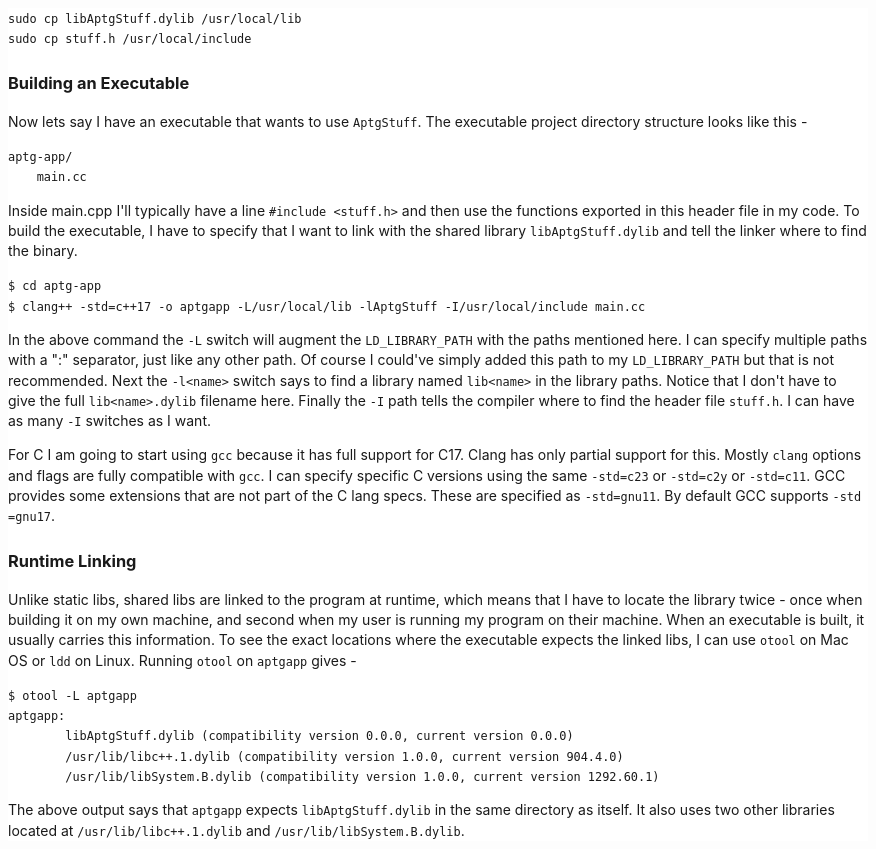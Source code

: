 ```shell
sudo cp libAptgStuff.dylib /usr/local/lib
sudo cp stuff.h /usr/local/include
```

### Building an Executable

Now lets say I have an executable that wants to use `AptgStuff`. The executable project directory structure looks like this -

```
aptg-app/
	main.cc
```

Inside main.cpp I'll typically have a line `#include <stuff.h>` and then use the functions exported in this header file in my code. To build the executable, I have to specify that I want to link with the shared library `libAptgStuff.dylib` and tell the linker where to find the binary.

```shell
$ cd aptg-app
$ clang++ -std=c++17 -o aptgapp -L/usr/local/lib -lAptgStuff -I/usr/local/include main.cc
```

In the above command the `-L` switch will augment the `LD_LIBRARY_PATH` with the paths mentioned here. I can specify multiple paths with a ":" separator, just like any other path. Of course I could've simply added this path to my `LD_LIBRARY_PATH` but that is not recommended. Next the `-l<name>` switch says to find a library named `lib<name>` in the library paths. Notice that I don't have to give the full `lib<name>.dylib` filename here. Finally the `-I` path tells the compiler where to find the header file `stuff.h`. I can have as many `-I` switches as I want.

For C I am going to start using `gcc` because it has full support for C17. Clang has only partial support for this. Mostly `clang` options and flags are fully compatible with `gcc`. I can specify specific C versions using the same `-std=c23` or `-std=c2y` or `-std=c11`.  GCC provides some extensions that are not part of the C lang specs. These are specified as `-std=gnu11`.  By default GCC supports `-std=gnu17`. 

### Runtime Linking

Unlike static libs, shared libs are linked to the program at runtime, which means that I have to locate the library twice - once when building it on my own machine, and second when my user is running my program on their machine. When an executable is built, it usually carries this information. To see the exact locations where the executable expects the linked libs, I can use `otool` on Mac OS or `ldd` on Linux. Running `otool` on `aptgapp` gives -

```shell
$ otool -L aptgapp 
aptgapp:
        libAptgStuff.dylib (compatibility version 0.0.0, current version 0.0.0)
        /usr/lib/libc++.1.dylib (compatibility version 1.0.0, current version 904.4.0)
        /usr/lib/libSystem.B.dylib (compatibility version 1.0.0, current version 1292.60.1)
```

The above output says that `aptgapp` expects `libAptgStuff.dylib` in the same directory as itself. It also uses two other libraries located at `/usr/lib/libc++.1.dylib` and `/usr/lib/libSystem.B.dylib`. 
